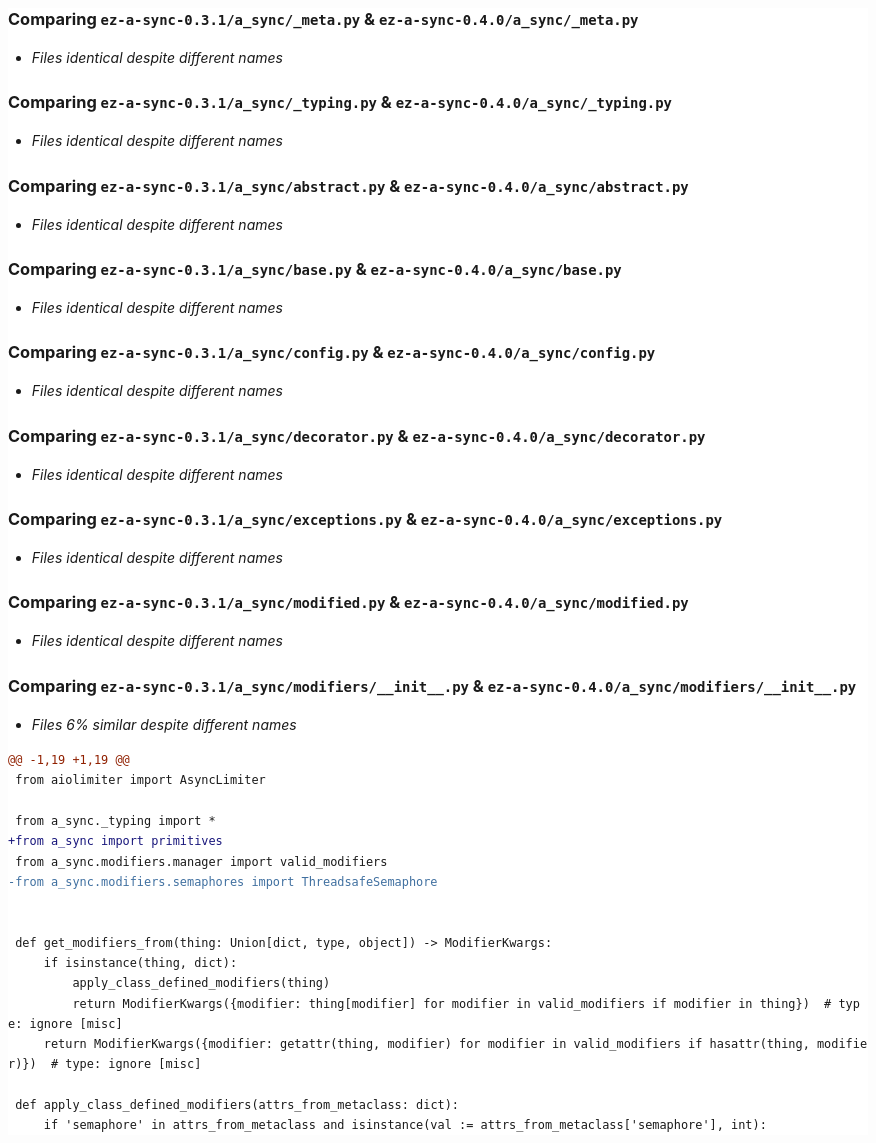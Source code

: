 ### Comparing `ez-a-sync-0.3.1/a_sync/_meta.py` & `ez-a-sync-0.4.0/a_sync/_meta.py`

 * *Files identical despite different names*

### Comparing `ez-a-sync-0.3.1/a_sync/_typing.py` & `ez-a-sync-0.4.0/a_sync/_typing.py`

 * *Files identical despite different names*

### Comparing `ez-a-sync-0.3.1/a_sync/abstract.py` & `ez-a-sync-0.4.0/a_sync/abstract.py`

 * *Files identical despite different names*

### Comparing `ez-a-sync-0.3.1/a_sync/base.py` & `ez-a-sync-0.4.0/a_sync/base.py`

 * *Files identical despite different names*

### Comparing `ez-a-sync-0.3.1/a_sync/config.py` & `ez-a-sync-0.4.0/a_sync/config.py`

 * *Files identical despite different names*

### Comparing `ez-a-sync-0.3.1/a_sync/decorator.py` & `ez-a-sync-0.4.0/a_sync/decorator.py`

 * *Files identical despite different names*

### Comparing `ez-a-sync-0.3.1/a_sync/exceptions.py` & `ez-a-sync-0.4.0/a_sync/exceptions.py`

 * *Files identical despite different names*

### Comparing `ez-a-sync-0.3.1/a_sync/modified.py` & `ez-a-sync-0.4.0/a_sync/modified.py`

 * *Files identical despite different names*

### Comparing `ez-a-sync-0.3.1/a_sync/modifiers/__init__.py` & `ez-a-sync-0.4.0/a_sync/modifiers/__init__.py`

 * *Files 6% similar despite different names*

```diff
@@ -1,19 +1,19 @@
 from aiolimiter import AsyncLimiter
 
 from a_sync._typing import *
+from a_sync import primitives
 from a_sync.modifiers.manager import valid_modifiers
-from a_sync.modifiers.semaphores import ThreadsafeSemaphore
 
 
 def get_modifiers_from(thing: Union[dict, type, object]) -> ModifierKwargs:
     if isinstance(thing, dict):
         apply_class_defined_modifiers(thing)
         return ModifierKwargs({modifier: thing[modifier] for modifier in valid_modifiers if modifier in thing})  # type: ignore [misc]
     return ModifierKwargs({modifier: getattr(thing, modifier) for modifier in valid_modifiers if hasattr(thing, modifier)})  # type: ignore [misc]
 
 def apply_class_defined_modifiers(attrs_from_metaclass: dict):
     if 'semaphore' in attrs_from_metaclass and isinstance(val := attrs_from_metaclass['semaphore'], int):
```